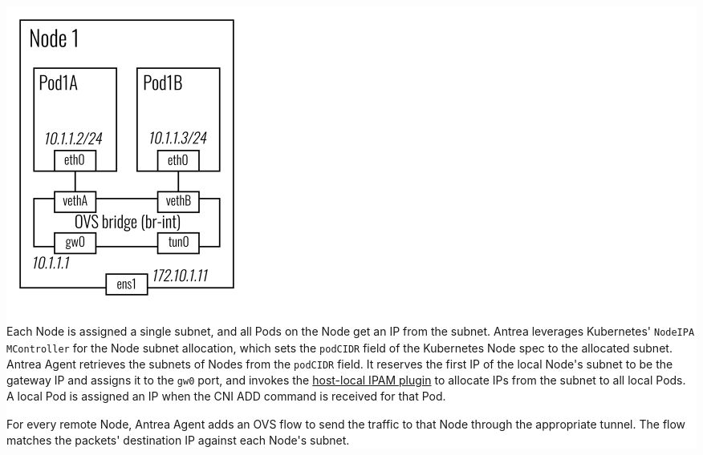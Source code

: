 <img src="/docs/assets/node.svg.png" width="300" alt="Antrea Node Network">

Each Node is assigned a single subnet, and all Pods on the Node get an IP from
the subnet. Antrea leverages Kubernetes' `NodeIPAMController` for the Node
subnet allocation, which sets the `podCIDR` field of the Kubernetes Node spec
to the allocated subnet. Antrea Agent retrieves the subnets of Nodes from the
`podCIDR` field. It reserves the first IP of the local Node's subnet to be the
gateway IP and assigns it to the `gw0` port, and invokes the
[host-local IPAM plugin](https://github.com/containernetworking/plugins/tree/master/plugins/ipam/host-local)
to allocate IPs from the subnet to all local Pods. A local Pod is assigned an IP
when the CNI ADD command is received for that Pod.

For every remote Node, Antrea Agent adds an OVS flow to send the traffic to that
Node through the appropriate tunnel. The flow matches the packets' destination
IP against each Node's subnet.
